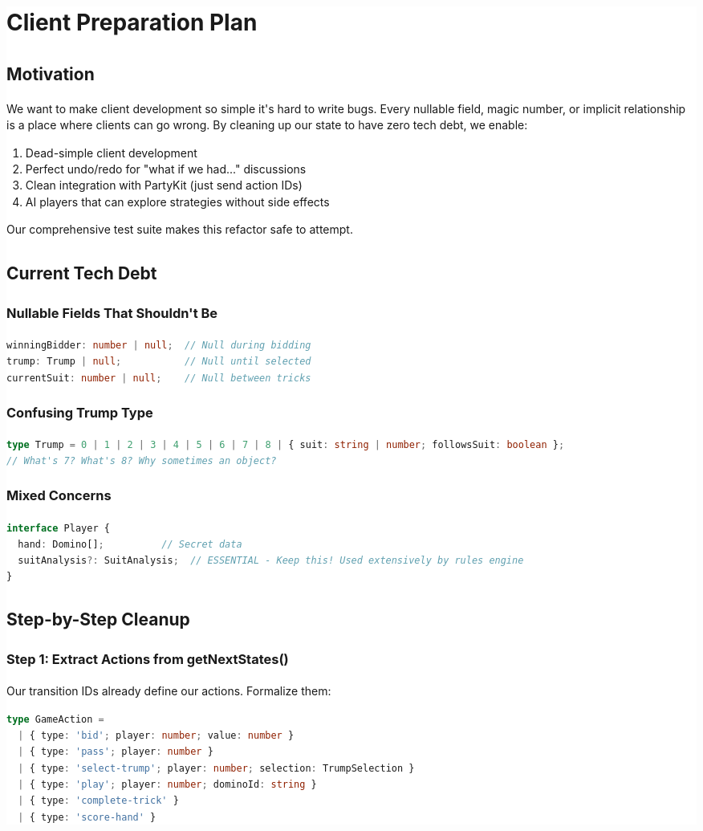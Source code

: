 # Client Preparation Plan

## Motivation

We want to make client development so simple it's hard to write bugs. Every nullable field, magic number, or implicit relationship is a place where clients can go wrong. By cleaning up our state to have zero tech debt, we enable:

1. Dead-simple client development
2. Perfect undo/redo for "what if we had..." discussions
3. Clean integration with PartyKit (just send action IDs)
4. AI players that can explore strategies without side effects

Our comprehensive test suite makes this refactor safe to attempt.

## Current Tech Debt

### Nullable Fields That Shouldn't Be
```typescript
winningBidder: number | null;  // Null during bidding
trump: Trump | null;           // Null until selected
currentSuit: number | null;    // Null between tricks
```

### Confusing Trump Type
```typescript
type Trump = 0 | 1 | 2 | 3 | 4 | 5 | 6 | 7 | 8 | { suit: string | number; followsSuit: boolean };
// What's 7? What's 8? Why sometimes an object?
```

### Mixed Concerns
```typescript
interface Player {
  hand: Domino[];          // Secret data
  suitAnalysis?: SuitAnalysis;  // ESSENTIAL - Keep this! Used extensively by rules engine
}
```

## Step-by-Step Cleanup

### Step 1: Extract Actions from getNextStates()

Our transition IDs already define our actions. Formalize them:

```typescript
type GameAction = 
  | { type: 'bid'; player: number; value: number }
  | { type: 'pass'; player: number }
  | { type: 'select-trump'; player: number; selection: TrumpSelection }
  | { type: 'play'; player: number; dominoId: string }
  | { type: 'complete-trick' }
  | { type: 'score-hand' }
```
